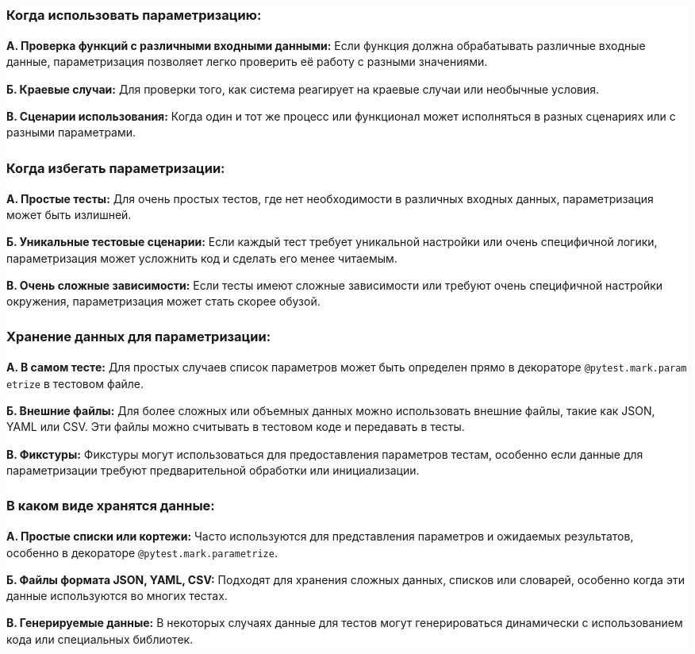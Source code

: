 ### Когда использовать параметризацию:

**А. Проверка функций с различными входными данными:**
Если функция должна обрабатывать различные входные данные, параметризация позволяет легко проверить её работу с разными значениями.

**Б. Краевые случаи:**
Для проверки того, как система реагирует на краевые случаи или необычные условия.

**В. Сценарии использования:**
Когда один и тот же процесс или функционал может исполняться в разных сценариях или с разными параметрами.

### Когда избегать параметризации:

**А. Простые тесты:**
Для очень простых тестов, где нет необходимости в различных входных данных, параметризация может быть излишней.

**Б. Уникальные тестовые сценарии:**
Если каждый тест требует уникальной настройки или очень специфичной логики, параметризация может усложнить код и сделать его менее читаемым.

**В. Очень сложные зависимости:**
Если тесты имеют сложные зависимости или требуют очень специфичной настройки окружения, параметризация может стать скорее обузой.

### Хранение данных для параметризации:

**А. В самом тесте:**
Для простых случаев список параметров может быть определен прямо в декораторе `@pytest.mark.parametrize` в тестовом файле.

**Б. Внешние файлы:**
Для более сложных или объемных данных можно использовать внешние файлы, такие как JSON, YAML или CSV. Эти файлы можно считывать в тестовом коде и передавать в тесты.

**В. Фикстуры:**
Фикстуры могут использоваться для предоставления параметров тестам, особенно если данные для параметризации требуют предварительной обработки или инициализации.

### В каком виде хранятся данные:

**А. Простые списки или кортежи:**
Часто используются для представления параметров и ожидаемых результатов, особенно в декораторе `@pytest.mark.parametrize`.

**Б. Файлы формата JSON, YAML, CSV:**
Подходят для хранения сложных данных, списков или словарей, особенно когда эти данные используются во многих тестах.

**В. Генерируемые данные:**
В некоторых случаях данные для тестов могут генерироваться динамически с использованием кода или специальных библиотек.
